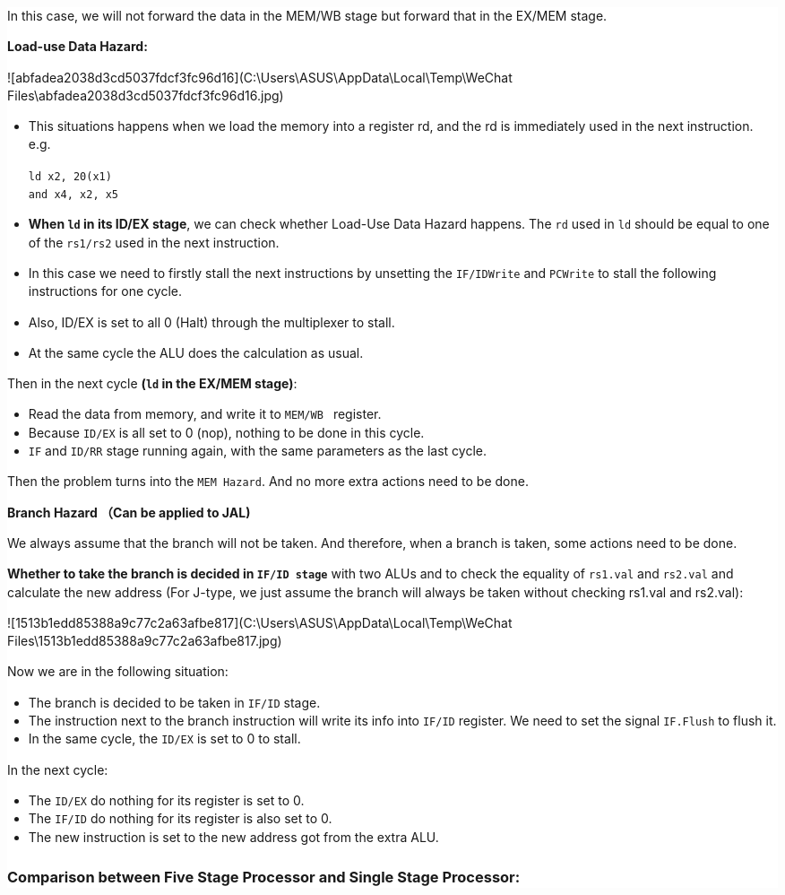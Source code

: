   In this case, we will not forward the data in the MEM/WB stage but forward that in the EX/MEM stage.

**Load-use Data Hazard:**

![abfadea2038d3cd5037fdcf3fc96d16](C:\Users\ASUS\AppData\Local\Temp\WeChat Files\abfadea2038d3cd5037fdcf3fc96d16.jpg)

- This situations happens when we load the memory into a register rd, and the rd is immediately used in the next instruction. e.g.

  ```assembly
  ld x2, 20(x1)
  and x4, x2, x5
  ```

- **When `ld` in its ID/EX stage**, we can check whether Load-Use Data Hazard happens. The `rd` used in `ld` should be equal to one of the `rs1/rs2` used in the next instruction.
- In this case we need to firstly stall the next instructions by unsetting the `IF/IDWrite` and `PCWrite` to stall the following instructions for one cycle.
- Also, ID/EX is set to all 0 (Halt) through the multiplexer to stall. 
- At the same cycle the ALU does the calculation as usual. 

Then in the next cycle **(`ld` in the EX/MEM stage)**:

- Read the data from memory, and write it to `MEM/WB ` register.
- Because `ID/EX` is all set to 0 (nop), nothing to be done in this cycle.
- `IF` and `ID/RR` stage running again, with the same parameters as the last cycle. 

Then the problem turns into the `MEM Hazard`. And no more extra actions need to be done.

**Branch Hazard （Can be applied to JAL)**

We always assume that the branch will not be taken. And therefore, when a branch is taken, some actions need to be done.

**Whether to take the branch is decided in `IF/ID stage`** with two ALUs and to check the equality of `rs1.val` and `rs2.val` and calculate the new address (For J-type, we just assume the branch will always be taken without checking rs1.val and rs2.val):

![1513b1edd85388a9c77c2a63afbe817](C:\Users\ASUS\AppData\Local\Temp\WeChat Files\1513b1edd85388a9c77c2a63afbe817.jpg)

Now we are in the following situation:

- The branch is decided to be taken in `IF/ID` stage.
- The instruction next to the branch instruction will write its info into `IF/ID` register. We need to set the signal `IF.Flush` to flush it. 
- In the same cycle, the `ID/EX` is set to 0 to stall.

In the next cycle:

- The `ID/EX` do nothing for its register is set to 0.
- The `IF/ID` do nothing for its register is also set to 0.
- The new instruction is set to the new address got from the extra ALU.

 

### Comparison between Five Stage Processor and Single Stage Processor:
